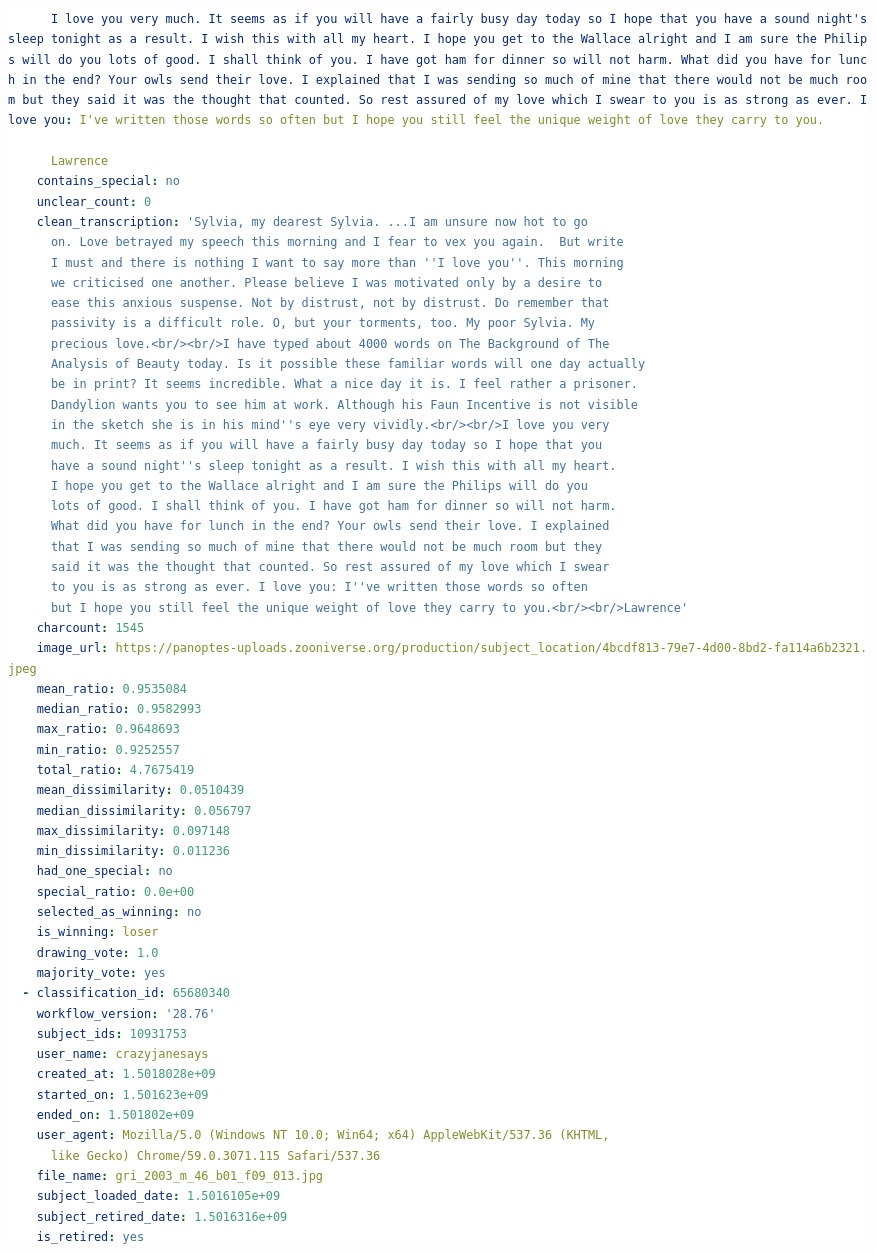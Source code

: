 ```yaml
      I love you very much. It seems as if you will have a fairly busy day today so I hope that you have a sound night's sleep tonight as a result. I wish this with all my heart. I hope you get to the Wallace alright and I am sure the Philips will do you lots of good. I shall think of you. I have got ham for dinner so will not harm. What did you have for lunch in the end? Your owls send their love. I explained that I was sending so much of mine that there would not be much room but they said it was the thought that counted. So rest assured of my love which I swear to you is as strong as ever. I love you: I've written those words so often but I hope you still feel the unique weight of love they carry to you.

      Lawrence
    contains_special: no
    unclear_count: 0
    clean_transcription: 'Sylvia, my dearest Sylvia. ...I am unsure now hot to go
      on. Love betrayed my speech this morning and I fear to vex you again.  But write
      I must and there is nothing I want to say more than ''I love you''. This morning
      we criticised one another. Please believe I was motivated only by a desire to
      ease this anxious suspense. Not by distrust, not by distrust. Do remember that
      passivity is a difficult role. O, but your torments, too. My poor Sylvia. My
      precious love.<br/><br/>I have typed about 4000 words on The Background of The
      Analysis of Beauty today. Is it possible these familiar words will one day actually
      be in print? It seems incredible. What a nice day it is. I feel rather a prisoner.
      Dandylion wants you to see him at work. Although his Faun Incentive is not visible
      in the sketch she is in his mind''s eye very vividly.<br/><br/>I love you very
      much. It seems as if you will have a fairly busy day today so I hope that you
      have a sound night''s sleep tonight as a result. I wish this with all my heart.
      I hope you get to the Wallace alright and I am sure the Philips will do you
      lots of good. I shall think of you. I have got ham for dinner so will not harm.
      What did you have for lunch in the end? Your owls send their love. I explained
      that I was sending so much of mine that there would not be much room but they
      said it was the thought that counted. So rest assured of my love which I swear
      to you is as strong as ever. I love you: I''ve written those words so often
      but I hope you still feel the unique weight of love they carry to you.<br/><br/>Lawrence'
    charcount: 1545
    image_url: https://panoptes-uploads.zooniverse.org/production/subject_location/4bcdf813-79e7-4d00-8bd2-fa114a6b2321.jpeg
    mean_ratio: 0.9535084
    median_ratio: 0.9582993
    max_ratio: 0.9648693
    min_ratio: 0.9252557
    total_ratio: 4.7675419
    mean_dissimilarity: 0.0510439
    median_dissimilarity: 0.056797
    max_dissimilarity: 0.097148
    min_dissimilarity: 0.011236
    had_one_special: no
    special_ratio: 0.0e+00
    selected_as_winning: no
    is_winning: loser
    drawing_vote: 1.0
    majority_vote: yes
  - classification_id: 65680340
    workflow_version: '28.76'
    subject_ids: 10931753
    user_name: crazyjanesays
    created_at: 1.5018028e+09
    started_on: 1.501623e+09
    ended_on: 1.501802e+09
    user_agent: Mozilla/5.0 (Windows NT 10.0; Win64; x64) AppleWebKit/537.36 (KHTML,
      like Gecko) Chrome/59.0.3071.115 Safari/537.36
    file_name: gri_2003_m_46_b01_f09_013.jpg
    subject_loaded_date: 1.5016105e+09
    subject_retired_date: 1.5016316e+09
    is_retired: yes
```